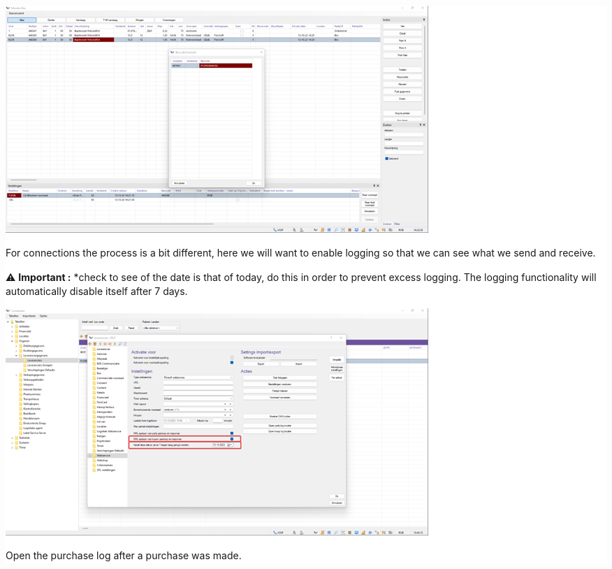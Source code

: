 <img src="Media/NL/4.png"> 

<br>

For connections the process is a bit different, here we will want to enable logging so that we can see what we send and receive. 

:warning: **Important :** *check to see of the date is that of today, do this in order to prevent excess logging. The logging functionality will automatically disable itself after 7 days. 

<img src='Media/NL/5.png'> 

<br>

Open the purchase log after a purchase was made.

